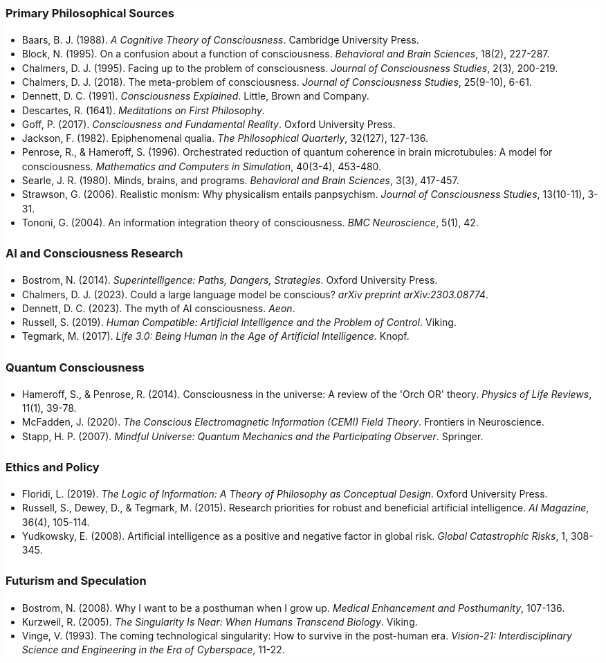 ### Primary Philosophical Sources
- Baars, B. J. (1988). *A Cognitive Theory of Consciousness*. Cambridge University Press.
- Block, N. (1995). On a confusion about a function of consciousness. *Behavioral and Brain Sciences*, 18(2), 227-287.
- Chalmers, D. J. (1995). Facing up to the problem of consciousness. *Journal of Consciousness Studies*, 2(3), 200-219.
- Chalmers, D. J. (2018). The meta-problem of consciousness. *Journal of Consciousness Studies*, 25(9-10), 6-61.
- Dennett, D. C. (1991). *Consciousness Explained*. Little, Brown and Company.
- Descartes, R. (1641). *Meditations on First Philosophy*.
- Goff, P. (2017). *Consciousness and Fundamental Reality*. Oxford University Press.
- Jackson, F. (1982). Epiphenomenal qualia. *The Philosophical Quarterly*, 32(127), 127-136.
- Penrose, R., & Hameroff, S. (1996). Orchestrated reduction of quantum coherence in brain microtubules: A model for consciousness. *Mathematics and Computers in Simulation*, 40(3-4), 453-480.
- Searle, J. R. (1980). Minds, brains, and programs. *Behavioral and Brain Sciences*, 3(3), 417-457.
- Strawson, G. (2006). Realistic monism: Why physicalism entails panpsychism. *Journal of Consciousness Studies*, 13(10-11), 3-31.
- Tononi, G. (2004). An information integration theory of consciousness. *BMC Neuroscience*, 5(1), 42.

### AI and Consciousness Research
- Bostrom, N. (2014). *Superintelligence: Paths, Dangers, Strategies*. Oxford University Press.
- Chalmers, D. J. (2023). Could a large language model be conscious? *arXiv preprint arXiv:2303.08774*.
- Dennett, D. C. (2023). The myth of AI consciousness. *Aeon*.
- Russell, S. (2019). *Human Compatible: Artificial Intelligence and the Problem of Control*. Viking.
- Tegmark, M. (2017). *Life 3.0: Being Human in the Age of Artificial Intelligence*. Knopf.

### Quantum Consciousness
- Hameroff, S., & Penrose, R. (2014). Consciousness in the universe: A review of the 'Orch OR' theory. *Physics of Life Reviews*, 11(1), 39-78.
- McFadden, J. (2020). *The Conscious Electromagnetic Information (CEMI) Field Theory*. Frontiers in Neuroscience.
- Stapp, H. P. (2007). *Mindful Universe: Quantum Mechanics and the Participating Observer*. Springer.

### Ethics and Policy
- Floridi, L. (2019). *The Logic of Information: A Theory of Philosophy as Conceptual Design*. Oxford University Press.
- Russell, S., Dewey, D., & Tegmark, M. (2015). Research priorities for robust and beneficial artificial intelligence. *AI Magazine*, 36(4), 105-114.
- Yudkowsky, E. (2008). Artificial intelligence as a positive and negative factor in global risk. *Global Catastrophic Risks*, 1, 308-345.

### Futurism and Speculation
- Bostrom, N. (2008). Why I want to be a posthuman when I grow up. *Medical Enhancement and Posthumanity*, 107-136.
- Kurzweil, R. (2005). *The Singularity Is Near: When Humans Transcend Biology*. Viking.
- Vinge, V. (1993). The coming technological singularity: How to survive in the post-human era. *Vision-21: Interdisciplinary Science and Engineering in the Era of Cyberspace*, 11-22.
